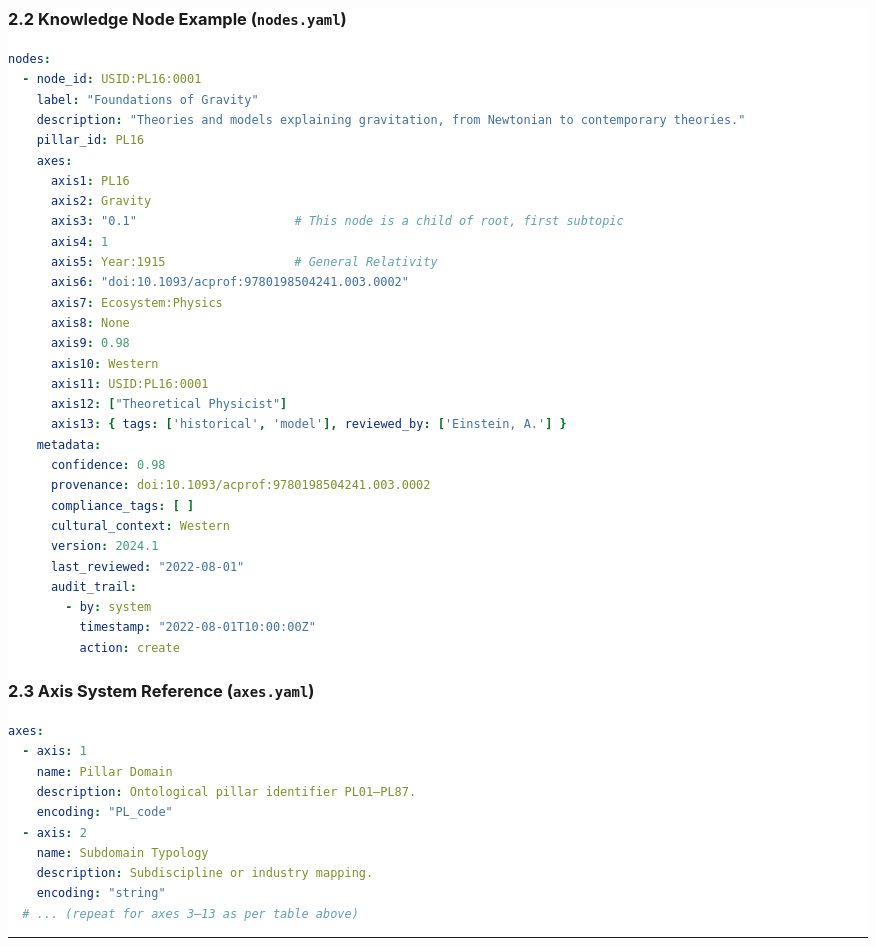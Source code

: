 ```yaml

```

### **2.2 Knowledge Node Example (`nodes.yaml`)**

```yaml
nodes:
  - node_id: USID:PL16:0001
    label: "Foundations of Gravity"
    description: "Theories and models explaining gravitation, from Newtonian to contemporary theories."
    pillar_id: PL16
    axes:
      axis1: PL16
      axis2: Gravity
      axis3: "0.1"                      # This node is a child of root, first subtopic
      axis4: 1
      axis5: Year:1915                  # General Relativity
      axis6: "doi:10.1093/acprof:9780198504241.003.0002"
      axis7: Ecosystem:Physics
      axis8: None
      axis9: 0.98
      axis10: Western
      axis11: USID:PL16:0001
      axis12: ["Theoretical Physicist"]
      axis13: { tags: ['historical', 'model'], reviewed_by: ['Einstein, A.'] }
    metadata:
      confidence: 0.98
      provenance: doi:10.1093/acprof:9780198504241.003.0002
      compliance_tags: [ ]
      cultural_context: Western
      version: 2024.1
      last_reviewed: "2022-08-01"
      audit_trail:
        - by: system
          timestamp: "2022-08-01T10:00:00Z"
          action: create

```

### **2.3 Axis System Reference (`axes.yaml`)**

```yaml
axes:
  - axis: 1
    name: Pillar Domain
    description: Ontological pillar identifier PL01–PL87.
    encoding: "PL_code"
  - axis: 2
    name: Subdomain Typology
    description: Subdiscipline or industry mapping.
    encoding: "string"
  # ... (repeat for axes 3–13 as per table above)

```

---